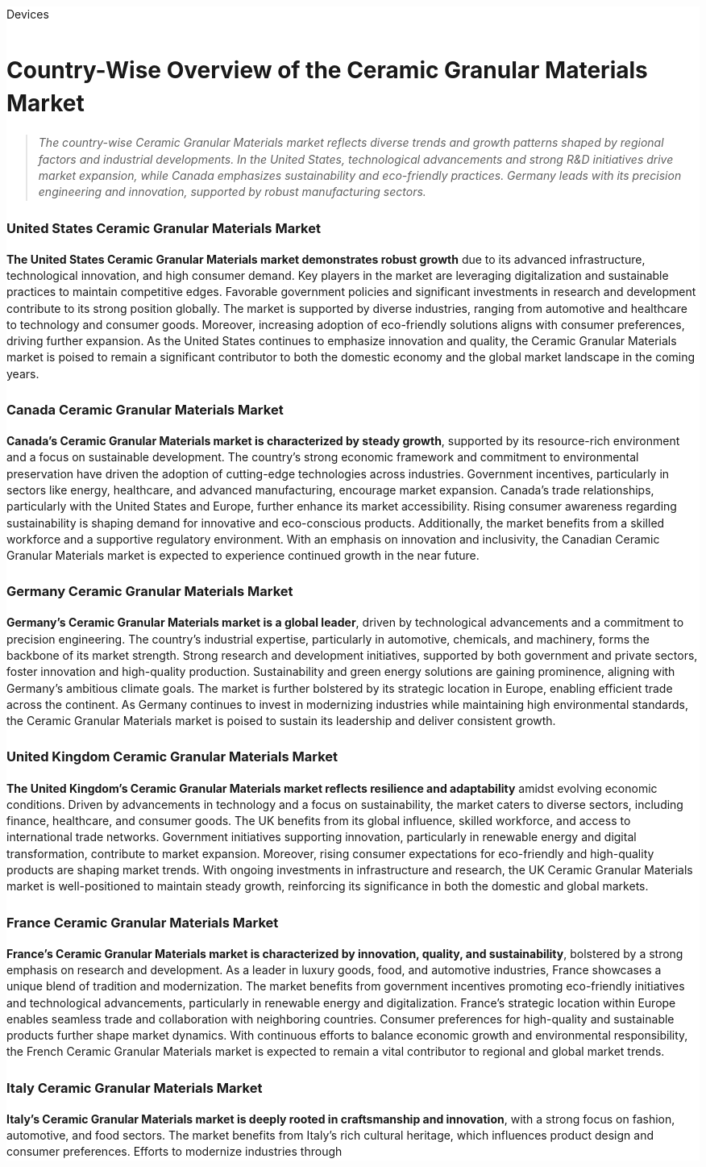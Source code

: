 Devices</li></ul><h1><span class="">Country-Wise Overview of the Ceramic Granular Materials Market<br /></span></h1><blockquote><p><em><span class="">The country-wise Ceramic Granular Materials market reflects diverse trends and growth patterns shaped by regional factors and industrial developments. In the United States, technological advancements and strong R&amp;D initiatives drive market expansion, while Canada emphasizes sustainability and eco-friendly practices. Germany leads with its precision engineering and innovation, supported by robust manufacturing sectors.</span></em></p></blockquote><h3><strong>United States Ceramic Granular Materials Market</strong></h3><p><strong>The United States Ceramic Granular Materials market demonstrates robust growth</strong> due to its advanced infrastructure, technological innovation, and high consumer demand. Key players in the market are leveraging digitalization and sustainable practices to maintain competitive edges. Favorable government policies and significant investments in research and development contribute to its strong position globally. The market is supported by diverse industries, ranging from automotive and healthcare to technology and consumer goods. Moreover, increasing adoption of eco-friendly solutions aligns with consumer preferences, driving further expansion. As the United States continues to emphasize innovation and quality, the Ceramic Granular Materials market is poised to remain a significant contributor to both the domestic economy and the global market landscape in the coming years.</p><h3><strong>Canada Ceramic Granular Materials Market</strong></h3><p><strong>Canada&rsquo;s Ceramic Granular Materials market is characterized by steady growth</strong>, supported by its resource-rich environment and a focus on sustainable development. The country&rsquo;s strong economic framework and commitment to environmental preservation have driven the adoption of cutting-edge technologies across industries. Government incentives, particularly in sectors like energy, healthcare, and advanced manufacturing, encourage market expansion. Canada&rsquo;s trade relationships, particularly with the United States and Europe, further enhance its market accessibility. Rising consumer awareness regarding sustainability is shaping demand for innovative and eco-conscious products. Additionally, the market benefits from a skilled workforce and a supportive regulatory environment. With an emphasis on innovation and inclusivity, the Canadian Ceramic Granular Materials market is expected to experience continued growth in the near future.</p><h3><strong>Germany Ceramic Granular Materials Market</strong></h3><p><strong>Germany&rsquo;s Ceramic Granular Materials market is a global leader</strong>, driven by technological advancements and a commitment to precision engineering. The country&rsquo;s industrial expertise, particularly in automotive, chemicals, and machinery, forms the backbone of its market strength. Strong research and development initiatives, supported by both government and private sectors, foster innovation and high-quality production. Sustainability and green energy solutions are gaining prominence, aligning with Germany&rsquo;s ambitious climate goals. The market is further bolstered by its strategic location in Europe, enabling efficient trade across the continent. As Germany continues to invest in modernizing industries while maintaining high environmental standards, the Ceramic Granular Materials market is poised to sustain its leadership and deliver consistent growth.</p><h3><strong>United Kingdom Ceramic Granular Materials Market</strong></h3><p><strong>The United Kingdom&rsquo;s Ceramic Granular Materials market reflects resilience and adaptability</strong> amidst evolving economic conditions. Driven by advancements in technology and a focus on sustainability, the market caters to diverse sectors, including finance, healthcare, and consumer goods. The UK benefits from its global influence, skilled workforce, and access to international trade networks. Government initiatives supporting innovation, particularly in renewable energy and digital transformation, contribute to market expansion. Moreover, rising consumer expectations for eco-friendly and high-quality products are shaping market trends. With ongoing investments in infrastructure and research, the UK Ceramic Granular Materials market is well-positioned to maintain steady growth, reinforcing its significance in both the domestic and global markets.</p><h3><strong>France Ceramic Granular Materials Market</strong></h3><p><strong>France&rsquo;s Ceramic Granular Materials market is characterized by innovation, quality, and sustainability</strong>, bolstered by a strong emphasis on research and development. As a leader in luxury goods, food, and automotive industries, France showcases a unique blend of tradition and modernization. The market benefits from government incentives promoting eco-friendly initiatives and technological advancements, particularly in renewable energy and digitalization. France&rsquo;s strategic location within Europe enables seamless trade and collaboration with neighboring countries. Consumer preferences for high-quality and sustainable products further shape market dynamics. With continuous efforts to balance economic growth and environmental responsibility, the French Ceramic Granular Materials market is expected to remain a vital contributor to regional and global market trends.</p><h3><strong>Italy Ceramic Granular Materials Market</strong></h3><p><strong>Italy&rsquo;s Ceramic Granular Materials market is deeply rooted in craftsmanship and innovation</strong>, with a strong focus on fashion, automotive, and food sectors. The market benefits from Italy&rsquo;s rich cultural heritage, which influences product design and consumer preferences. Efforts to modernize industries through